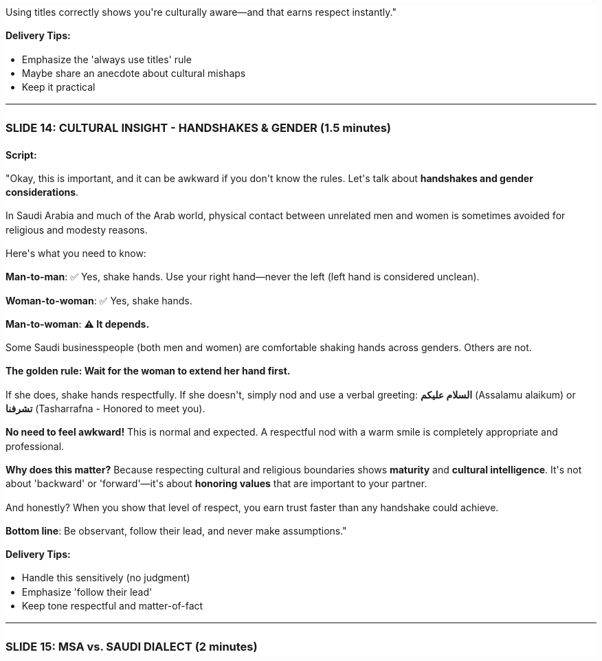 Using titles correctly shows you're culturally aware—and that earns respect instantly."

**Delivery Tips:**
- Emphasize the 'always use titles' rule
- Maybe share an anecdote about cultural mishaps
- Keep it practical

---

### **SLIDE 14: CULTURAL INSIGHT - HANDSHAKES & GENDER** (1.5 minutes)

**Script:**

"Okay, this is important, and it can be awkward if you don't know the rules. Let's talk about **handshakes and gender considerations**.

In Saudi Arabia and much of the Arab world, physical contact between unrelated men and women is sometimes avoided for religious and modesty reasons.

Here's what you need to know:

**Man-to-man**: ✅ Yes, shake hands. Use your right hand—never the left (left hand is considered unclean).

**Woman-to-woman**: ✅ Yes, shake hands.

**Man-to-woman**: **⚠️ It depends.**

Some Saudi businesspeople (both men and women) are comfortable shaking hands across genders. Others are not.

**The golden rule: Wait for the woman to extend her hand first.**

If she does, shake hands respectfully. If she doesn't, simply nod and use a verbal greeting:
**السلام عليكم** (Assalamu alaikum) or **تشرفنا** (Tasharrafna - Honored to meet you).

**No need to feel awkward!** This is normal and expected. A respectful nod with a warm smile is completely appropriate and professional.

**Why does this matter?**
Because respecting cultural and religious boundaries shows **maturity** and **cultural intelligence**. It's not about 'backward' or 'forward'—it's about **honoring values** that are important to your partner.

And honestly? When you show that level of respect, you earn trust faster than any handshake could achieve.

**Bottom line**: Be observant, follow their lead, and never make assumptions."

**Delivery Tips:**
- Handle this sensitively (no judgment)
- Emphasize 'follow their lead'
- Keep tone respectful and matter-of-fact

---

### **SLIDE 15: MSA vs. SAUDI DIALECT** (2 minutes)
